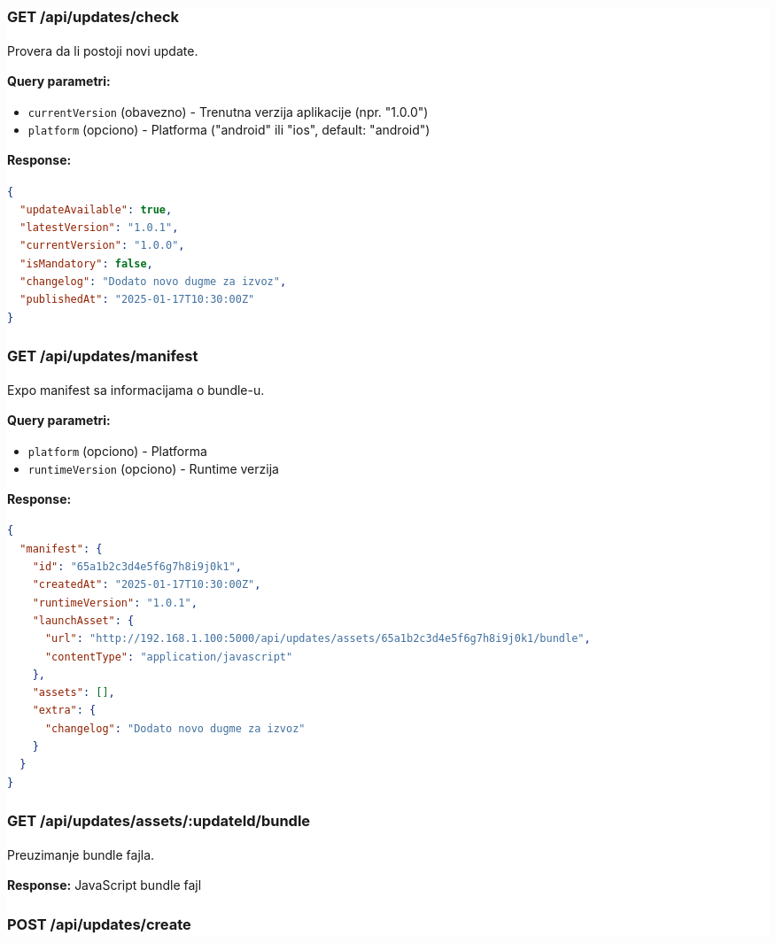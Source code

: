 ### GET /api/updates/check

Provera da li postoji novi update.

**Query parametri:**
- `currentVersion` (obavezno) - Trenutna verzija aplikacije (npr. "1.0.0")
- `platform` (opciono) - Platforma ("android" ili "ios", default: "android")

**Response:**
```json
{
  "updateAvailable": true,
  "latestVersion": "1.0.1",
  "currentVersion": "1.0.0",
  "isMandatory": false,
  "changelog": "Dodato novo dugme za izvoz",
  "publishedAt": "2025-01-17T10:30:00Z"
}
```

### GET /api/updates/manifest

Expo manifest sa informacijama o bundle-u.

**Query parametri:**
- `platform` (opciono) - Platforma
- `runtimeVersion` (opciono) - Runtime verzija

**Response:**
```json
{
  "manifest": {
    "id": "65a1b2c3d4e5f6g7h8i9j0k1",
    "createdAt": "2025-01-17T10:30:00Z",
    "runtimeVersion": "1.0.1",
    "launchAsset": {
      "url": "http://192.168.1.100:5000/api/updates/assets/65a1b2c3d4e5f6g7h8i9j0k1/bundle",
      "contentType": "application/javascript"
    },
    "assets": [],
    "extra": {
      "changelog": "Dodato novo dugme za izvoz"
    }
  }
}
```

### GET /api/updates/assets/:updateId/bundle

Preuzimanje bundle fajla.

**Response:** JavaScript bundle fajl

### POST /api/updates/create
